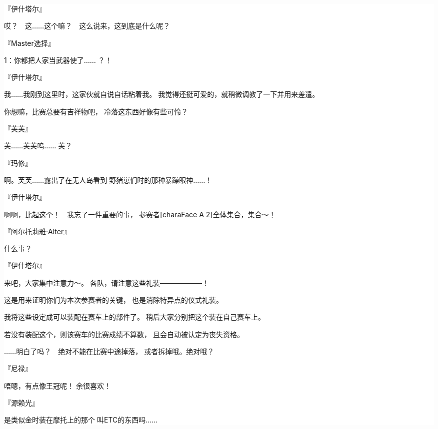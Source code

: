 『伊什塔尔』

哎？　这……这个嘛？　这么说来，这到底是什么呢？

『Master选择』

1：你都把人家当武器使了……
？！

『伊什塔尔』

我……我刚到这里时，这家伙就自说自话粘着我。
我觉得还挺可爱的，就稍微调教了一下并用来差遣。

你想嘛，比赛总要有吉祥物吧，
冷落这东西好像有些可怜？

『芙芙』

芙……芙芙呜……
芙？

『玛修』

啊。芙芙……露出了在无人岛看到
野猪崽们时的那种暴躁眼神……！

『伊什塔尔』

啊啊，比起这个！　我忘了一件重要的事，
参赛者[charaFace A 2]全体集合，集合～！

『阿尔托莉雅·Alter』

什么事？

『伊什塔尔』

来吧，大家集中注意力～。
各队，请注意这些礼装——————！

这是用来证明你们为本次参赛者的关键，
也是消除特异点的仪式礼装。

我将这些设定成可以装配在赛车上的部件了。
稍后大家分别把这个装在自己赛车上。

若没有装配这个，则该赛车的比赛成绩不算数，
且会自动被认定为丧失资格。

……明白了吗？　绝对不能在比赛中途掉落，
或者拆掉哦。绝对哦？

『尼禄』

唔嗯，有点像王冠呢！
余很喜欢！

『源赖光』

是类似金时装在摩托上的那个
叫ETC的东西吗……
